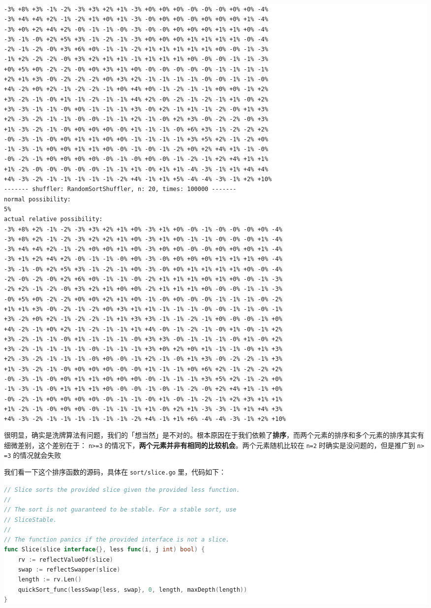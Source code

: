 ```plain
-3% +8% +3% -1% -2% -3% +3% +2% +1% -3% +0% +0% +0% -0% -0% -0% +0% +0% -4% 
-3% +4% +4% +2% -1% -2% +1% +0% +1% -3% -0% +0% +0% -0% +0% +0% +0% +1% -4% 
-3% +0% +2% +4% +2% -0% -1% -1% -0% -3% -0% -0% +0% +0% +0% +1% +1% +0% -4% 
-3% -1% -0% +2% +5% +3% -1% -2% -1% -3% +0% +0% +0% +1% +1% +1% +1% -0% -4% 
-2% -1% -2% -0% +3% +6% +0% -1% -1% -2% +1% +1% +1% +1% +1% +0% -0% -1% -3% 
-1% +2% -2% -2% -0% +3% +2% +1% +1% -1% +1% +1% +1% +0% -0% -0% -1% -1% -3% 
+0% +5% +0% -2% -2% -0% +0% +3% +1% +0% -0% -0% -0% -0% -0% -1% -1% -1% -1% 
+2% +1% +3% -0% -2% -2% -2% +0% +3% +2% -1% -1% -1% -1% -0% -0% -1% -1% -0% 
+4% -2% +0% +2% -1% -2% -2% -1% +0% +4% +0% -1% -2% -1% -1% +0% +0% -1% +2% 
+3% -2% -1% -0% +1% -1% -2% -1% -1% +4% +2% -0% -2% -1% -2% -1% +1% -0% +2% 
+3% -3% -1% -1% -0% +0% -1% -1% -1% +3% -0% +2% -1% +1% -1% -2% -0% +1% +3% 
+2% -3% -2% -1% -1% -0% -0% -1% -1% +2% -1% -0% +2% +3% -0% -2% -2% -0% +3% 
+1% -3% -2% -1% -0% +0% +0% +0% -0% +1% -1% -1% -0% +6% +3% -1% -2% -2% +2% 
-0% -3% -1% -0% +0% +1% +1% +0% +0% -1% -1% -1% -1% +3% +5% +2% -1% -2% +0% 
-1% -3% -1% +0% +0% +1% +1% +0% -0% -1% -0% -1% -2% +0% +2% +4% +1% -1% -0% 
-0% -2% -1% +0% +0% +0% +0% -0% -1% -0% +0% -0% -1% -2% -1% +2% +4% +1% +1% 
+1% -2% -0% -0% -0% -0% -0% -1% -1% +1% -0% +1% +1% -4% -3% -1% +1% +4% +4% 
+4% -3% -2% -1% -1% -1% -1% -1% -2% +4% -1% +1% +5% -4% -4% -3% -1% +2% +10% 
------- shuffler: RandomSortShuffler, n: 20, times: 100000 -------
normal possibility:
5%
actual relative possibility:
-3% +8% +2% -1% -2% -3% +3% +2% +1% +0% -3% +1% +0% -0% -1% -0% -0% -0% +0% -4% 
-3% +8% +2% -1% -2% -3% +2% +2% +1% +0% -3% +1% +0% -1% -1% -0% -0% -0% +1% -4% 
-3% +4% +4% +2% -1% -2% +0% +0% +1% +0% -3% +0% +0% -0% -0% +0% +0% +0% +1% -4% 
-3% +1% +2% +4% +2% -0% -1% -1% -0% +0% -3% -0% +0% +0% +0% +1% +1% +1% +0% -4% 
-3% -1% -0% +2% +5% +3% -1% -2% -1% +0% -3% -0% +0% +1% +1% +1% +1% +0% -0% -4% 
-2% -0% -2% -0% +2% +6% +0% -1% -1% -0% -2% +1% +1% +1% +0% +1% +0% -0% -1% -3% 
-2% +2% -1% -2% -0% +3% +2% +1% +0% +0% -2% +1% +1% +1% +0% -0% -0% -1% -1% -3% 
-0% +5% +0% -2% -2% +0% +0% +2% +1% +0% -1% -0% +0% -0% -0% -1% -1% -1% -0% -2% 
+1% +1% +3% -0% -2% -1% -2% +0% +3% +1% +1% -1% -1% -1% -0% -0% -1% -1% -0% -1% 
+3% -2% +0% +2% -1% -2% -2% -1% +1% +3% +3% -1% -1% -2% -1% +0% -0% -0% -1% +0% 
+4% -2% -1% +0% +2% -1% -2% -1% -1% +1% +4% -0% -1% -2% -1% -0% +1% -0% -1% +2% 
+3% -2% -1% -1% -0% +1% -1% -1% -1% -0% +3% +3% -0% -1% -1% -1% -0% +1% -0% +2% 
+3% -2% -1% -1% -1% -1% -0% -1% -1% -1% +3% +0% +2% +0% +1% -1% -1% -0% +1% +3% 
+2% -3% -2% -1% -1% -1% -0% +0% -0% -1% +2% -1% -0% +1% +3% -0% -2% -2% -1% +3% 
+1% -3% -2% -1% -0% +0% +0% +0% -0% -0% +1% -1% -1% +0% +6% +2% -1% -2% -2% +2% 
-0% -3% -1% -0% +0% +1% +1% +0% +0% +0% -0% -1% -1% -1% +3% +5% +2% -1% -2% +0% 
-1% -3% -1% -0% +1% +1% +1% +0% -0% -0% -1% -0% -1% -2% -0% +2% +4% +1% -1% +0% 
-0% -2% -1% +0% +0% +0% +0% -0% -1% -1% -0% +1% -0% -1% -2% -1% +2% +3% +1% +1% 
+1% -2% -1% -0% +0% +0% -0% -1% -1% -1% +1% -0% +2% +1% -3% -3% -1% +1% +4% +3% 
+4% -3% -2% -1% -1% -1% -1% -1% -1% -2% +4% -1% +1% +6% -4% -4% -3% -1% +2% +10% 
```

很明显，确实是洗牌算法有问题，我们的「想当然」是不对的。根本原因在于我们依赖了**排序**，而两个元素的排序和多个元素的排序其实有细微差别，这个差别在于： `n>=3` 的情况下，**两个元素并非有相同的比较机会**。两个元素随机比较在 `n=2` 时确实是没问题的，但是推广到 `n>=3` 的情况就会失败

我们看一下这个排序函数的源码，具体在 `sort/slice.go` 里，代码如下：

```go
// Slice sorts the provided slice given the provided less function.
//
// The sort is not guaranteed to be stable. For a stable sort, use
// SliceStable.
//
// The function panics if the provided interface is not a slice.
func Slice(slice interface{}, less func(i, j int) bool) {
	rv := reflectValueOf(slice)
	swap := reflectSwapper(slice)
	length := rv.Len()
	quickSort_func(lessSwap{less, swap}, 0, length, maxDepth(length))
}
```
